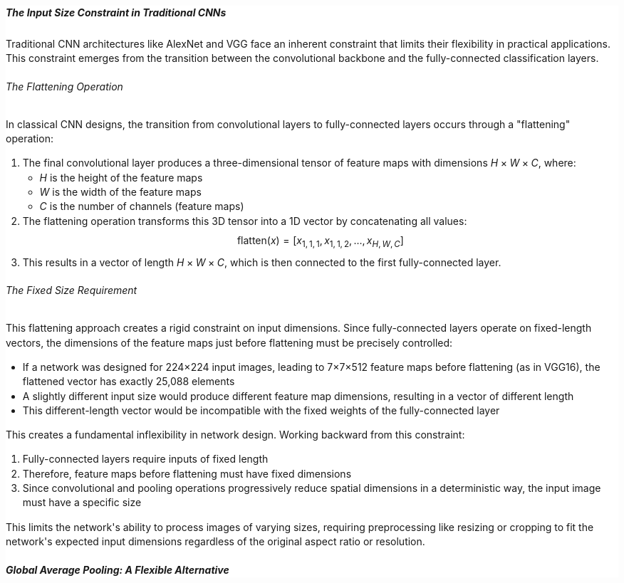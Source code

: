 ##### The Input Size Constraint in Traditional CNNs

Traditional CNN architectures like AlexNet and VGG face an inherent constraint that limits their flexibility in
practical applications. This constraint emerges from the transition between the convolutional backbone and the
fully-connected classification layers.

###### The Flattening Operation

In classical CNN designs, the transition from convolutional layers to fully-connected layers occurs through a
"flattening" operation:

1. The final convolutional layer produces a three-dimensional tensor of feature maps with dimensions
   $H \times W \times C$, where:
    - $H$ is the height of the feature maps
    - $W$ is the width of the feature maps
    - $C$ is the number of channels (feature maps)
2. The flattening operation transforms this 3D tensor into a 1D vector by concatenating all values:
   $$\text{flatten}(x) = [x_{1,1,1}, x_{1,1,2}, ..., x_{H,W,C}]$$
3. This results in a vector of length $H \times W \times C$, which is then connected to the first fully-connected layer.

###### The Fixed Size Requirement

This flattening approach creates a rigid constraint on input dimensions. Since fully-connected layers operate on
fixed-length vectors, the dimensions of the feature maps just before flattening must be precisely controlled:

- If a network was designed for 224×224 input images, leading to 7×7×512 feature maps before flattening (as in VGG16),
  the flattened vector has exactly 25,088 elements
- A slightly different input size would produce different feature map dimensions, resulting in a vector of different
  length
- This different-length vector would be incompatible with the fixed weights of the fully-connected layer

This creates a fundamental inflexibility in network design. Working backward from this constraint:

1. Fully-connected layers require inputs of fixed length
2. Therefore, feature maps before flattening must have fixed dimensions
3. Since convolutional and pooling operations progressively reduce spatial dimensions in a deterministic way, the input
   image must have a specific size

This limits the network's ability to process images of varying sizes, requiring preprocessing like resizing or cropping
to fit the network's expected input dimensions regardless of the original aspect ratio or resolution.

##### Global Average Pooling: A Flexible Alternative
